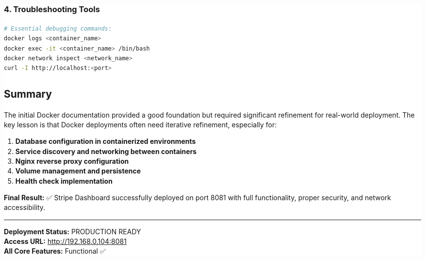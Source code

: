 ### 4. Troubleshooting Tools
```bash
# Essential debugging commands:
docker logs <container_name>
docker exec -it <container_name> /bin/bash
docker network inspect <network_name>
curl -I http://localhost:<port>
```

## Summary

The initial Docker documentation provided a good foundation but required significant refinement for real-world deployment. The key lesson is that Docker deployments often need iterative refinement, especially for:

1. **Database configuration in containerized environments**
2. **Service discovery and networking between containers**
3. **Nginx reverse proxy configuration**
4. **Volume management and persistence**
5. **Health check implementation**

**Final Result:** ✅ Stripe Dashboard successfully deployed on port 8081 with full functionality, proper security, and network accessibility.

---

**Deployment Status:** PRODUCTION READY  
**Access URL:** http://192.168.0.104:8081  
**All Core Features:** Functional ✅
